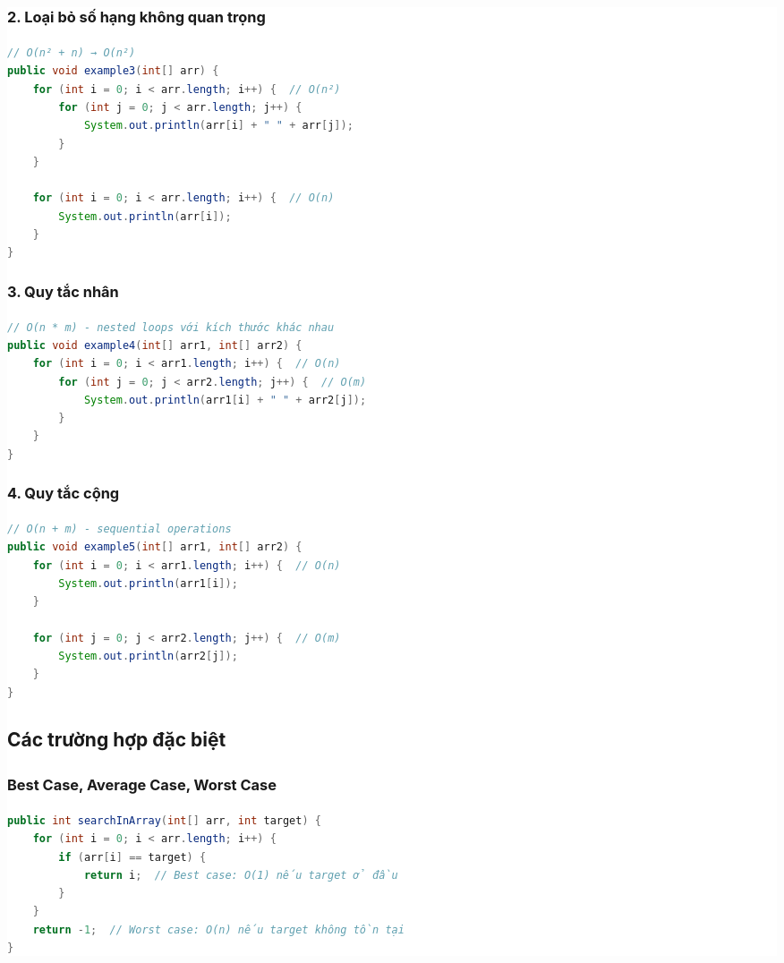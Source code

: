### 2. Loại bỏ số hạng không quan trọng

```java
// O(n² + n) → O(n²)
public void example3(int[] arr) {
    for (int i = 0; i < arr.length; i++) {  // O(n²)
        for (int j = 0; j < arr.length; j++) {
            System.out.println(arr[i] + " " + arr[j]);
        }
    }

    for (int i = 0; i < arr.length; i++) {  // O(n)
        System.out.println(arr[i]);
    }
}
```

### 3. Quy tắc nhân

```java
// O(n * m) - nested loops với kích thước khác nhau
public void example4(int[] arr1, int[] arr2) {
    for (int i = 0; i < arr1.length; i++) {  // O(n)
        for (int j = 0; j < arr2.length; j++) {  // O(m)
            System.out.println(arr1[i] + " " + arr2[j]);
        }
    }
}
```

### 4. Quy tắc cộng

```java
// O(n + m) - sequential operations
public void example5(int[] arr1, int[] arr2) {
    for (int i = 0; i < arr1.length; i++) {  // O(n)
        System.out.println(arr1[i]);
    }

    for (int j = 0; j < arr2.length; j++) {  // O(m)
        System.out.println(arr2[j]);
    }
}
```

## Các trường hợp đặc biệt

### Best Case, Average Case, Worst Case

```java
public int searchInArray(int[] arr, int target) {
    for (int i = 0; i < arr.length; i++) {
        if (arr[i] == target) {
            return i;  // Best case: O(1) nếu target ở đầu
        }
    }
    return -1;  // Worst case: O(n) nếu target không tồn tại
}
```
